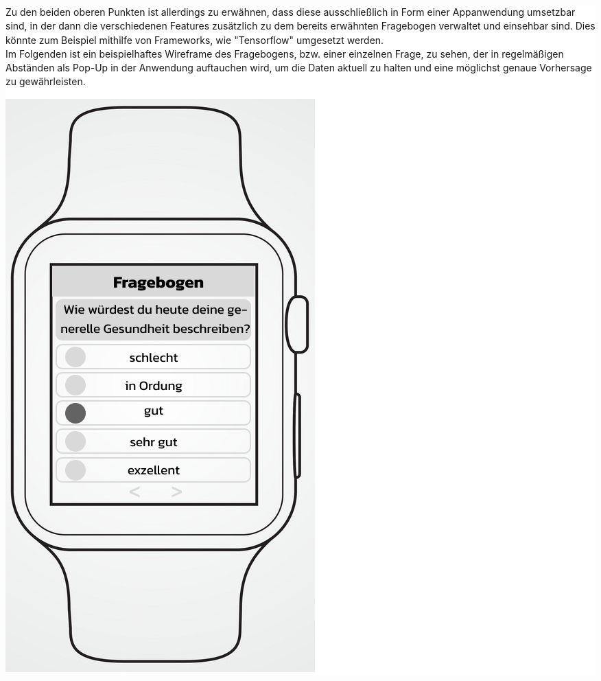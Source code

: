 
Zu den beiden oberen Punkten ist allerdings zu erwähnen, dass diese ausschließlich in Form einer Appanwendung umsetzbar sind, in der dann die verschiedenen Features zusätzlich zu dem bereits erwähnten Fragebogen verwaltet und einsehbar sind. Dies könnte zum Beispiel mithilfe von Frameworks, wie "Tensorflow" umgesetzt werden.  
Im Folgenden ist ein beispielhaftes Wireframe des Fragebogens, bzw. einer einzelnen Frage, zu sehen, der in regelmäßigen Abständen als Pop-Up in der Anwendung auftauchen wird, um die Daten aktuell zu halten und eine möglichst genaue Vorhersage zu gewährleisten.

![Architektur-Diagramm](docs/Wireframe_Fragebogen.png)
